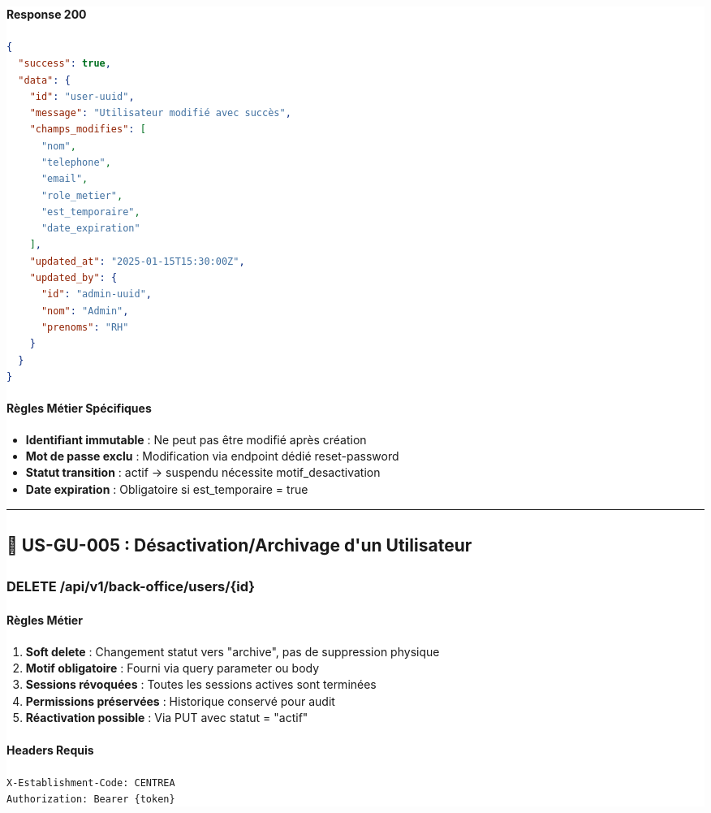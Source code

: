 #### **Response 200**

```json
{
  "success": true,
  "data": {
    "id": "user-uuid",
    "message": "Utilisateur modifié avec succès",
    "champs_modifies": [
      "nom",
      "telephone",
      "email",
      "role_metier",
      "est_temporaire",
      "date_expiration"
    ],
    "updated_at": "2025-01-15T15:30:00Z",
    "updated_by": {
      "id": "admin-uuid",
      "nom": "Admin",
      "prenoms": "RH"
    }
  }
}
```

#### **Règles Métier Spécifiques**

- **Identifiant immutable** : Ne peut pas être modifié après création
- **Mot de passe exclu** : Modification via endpoint dédié reset-password
- **Statut transition** : actif → suspendu nécessite motif_desactivation
- **Date expiration** : Obligatoire si est_temporaire = true

---

## 🔧 US-GU-005 : Désactivation/Archivage d'un Utilisateur

### **DELETE /api/v1/back-office/users/{id}**

#### **Règles Métier**

1. **Soft delete** : Changement statut vers "archive", pas de suppression physique
2. **Motif obligatoire** : Fourni via query parameter ou body
3. **Sessions révoquées** : Toutes les sessions actives sont terminées
4. **Permissions préservées** : Historique conservé pour audit
5. **Réactivation possible** : Via PUT avec statut = "actif"

#### **Headers Requis**

```http
X-Establishment-Code: CENTREA
Authorization: Bearer {token}
```
